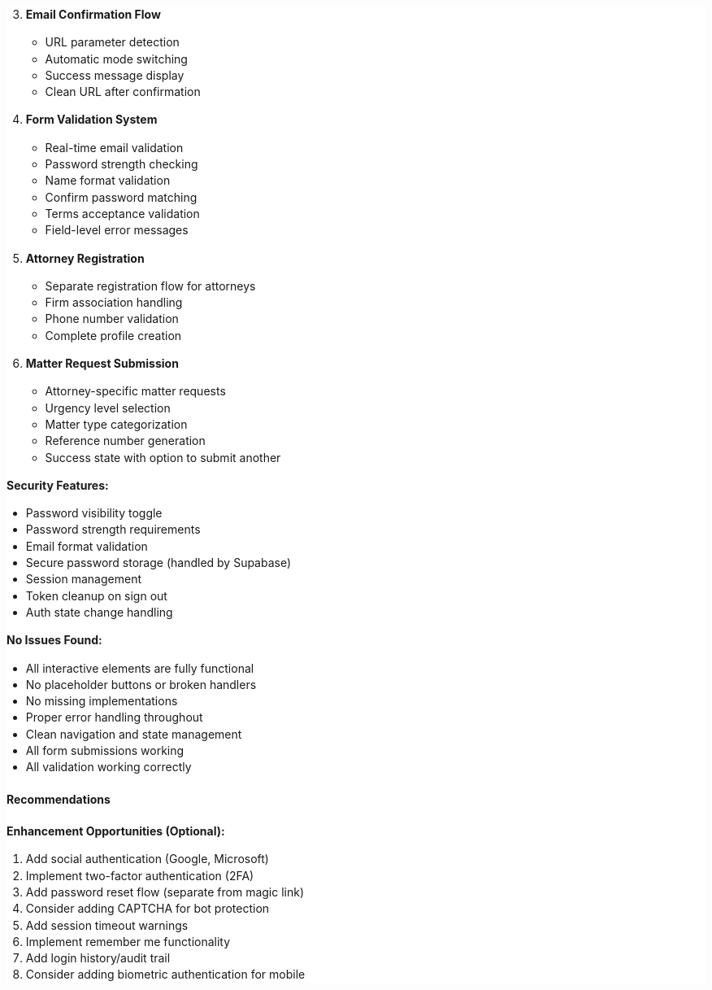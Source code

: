 3. **Email Confirmation Flow**
   - URL parameter detection
   - Automatic mode switching
   - Success message display
   - Clean URL after confirmation

4. **Form Validation System**
   - Real-time email validation
   - Password strength checking
   - Name format validation
   - Confirm password matching
   - Terms acceptance validation
   - Field-level error messages

5. **Attorney Registration**
   - Separate registration flow for attorneys
   - Firm association handling
   - Phone number validation
   - Complete profile creation

6. **Matter Request Submission**
   - Attorney-specific matter requests
   - Urgency level selection
   - Matter type categorization
   - Reference number generation
   - Success state with option to submit another

**Security Features:**
- Password visibility toggle
- Password strength requirements
- Email format validation
- Secure password storage (handled by Supabase)
- Session management
- Token cleanup on sign out
- Auth state change handling

**No Issues Found:**
- All interactive elements are fully functional
- No placeholder buttons or broken handlers
- No missing implementations
- Proper error handling throughout
- Clean navigation and state management
- All form submissions working
- All validation working correctly

#### Recommendations

**Enhancement Opportunities (Optional):**
1. Add social authentication (Google, Microsoft)
2. Implement two-factor authentication (2FA)
3. Add password reset flow (separate from magic link)
4. Consider adding CAPTCHA for bot protection
5. Add session timeout warnings
6. Implement remember me functionality
7. Add login history/audit trail
8. Consider adding biometric authentication for mobile
